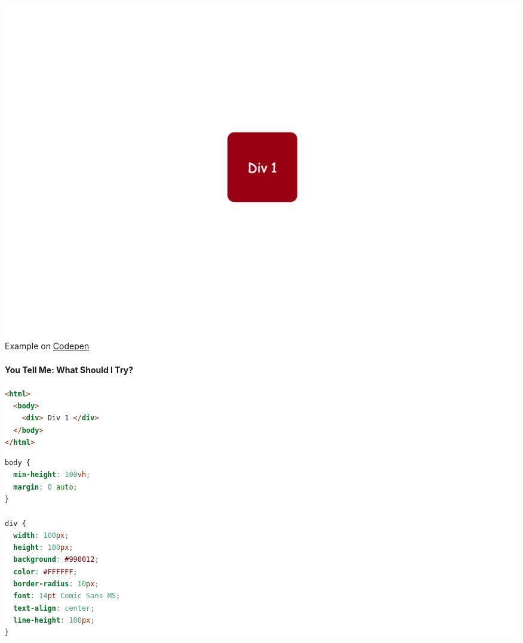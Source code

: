 ![centered div](../images/centered_div.png)

Example on [Codepen](http://codepen.io/awhitley1233/pen/ygJzJW)

#### You Tell Me: What Should I Try?

```html
<html>
  <body>
    <div> Div 1 </div>
  </body>
</html>
```

```CSS
body {
  min-height: 100vh;
  margin: 0 auto;
}

div {
  width: 100px;
  height: 100px;
  background: #990012;
  color: #FFFFFF;
  border-radius: 10px;
  font: 14pt Comic Sans MS;
  text-align: center;
  line-height: 100px;
}
```
